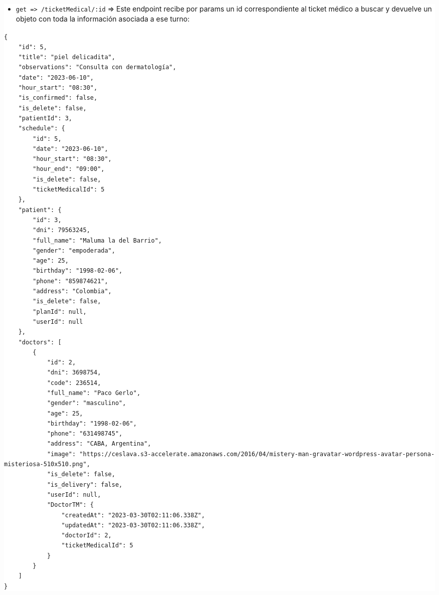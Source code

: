 ```shell
```

- `get => /ticketMedical/:id` => Este endpoint recibe por params un id correspondiente al ticket médico a buscar y devuelve un objeto con toda la información asociada a ese turno:

```shell
{
	"id": 5,
	"title": "piel delicadita",
	"observations": "Consulta con dermatología",
	"date": "2023-06-10",
	"hour_start": "08:30",
	"is_confirmed": false,
	"is_delete": false,
	"patientId": 3,
	"schedule": {
		"id": 5,
		"date": "2023-06-10",
		"hour_start": "08:30",
		"hour_end": "09:00",
		"is_delete": false,
		"ticketMedicalId": 5
	},
	"patient": {
		"id": 3,
		"dni": 79563245,
		"full_name": "Maluma la del Barrio",
		"gender": "empoderada",
		"age": 25,
		"birthday": "1998-02-06",
		"phone": "859874621",
		"address": "Colombia",
		"is_delete": false,
		"planId": null,
		"userId": null
	},
	"doctors": [
		{
			"id": 2,
			"dni": 3698754,
			"code": 236514,
			"full_name": "Paco Gerlo",
			"gender": "masculino",
			"age": 25,
			"birthday": "1998-02-06",
			"phone": "631498745",
			"address": "CABA, Argentina",
			"image": "https://ceslava.s3-accelerate.amazonaws.com/2016/04/mistery-man-gravatar-wordpress-avatar-persona-misteriosa-510x510.png",
			"is_delete": false,
			"is_delivery": false,
			"userId": null,
			"DoctorTM": {
				"createdAt": "2023-03-30T02:11:06.338Z",
				"updatedAt": "2023-03-30T02:11:06.338Z",
				"doctorId": 2,
				"ticketMedicalId": 5
			}
		}
	]
}
```
